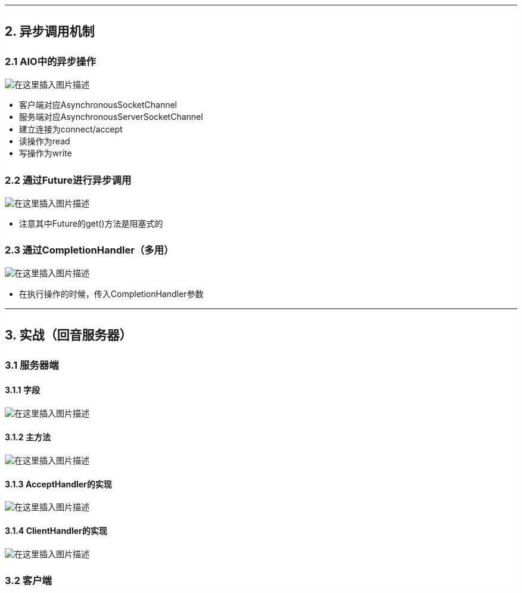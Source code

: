 ------

## 2. 异步调用机制

### 2.1 AIO中的异步操作

![在这里插入图片描述](https://gcore.jsdelivr.net/gh/kayleh/cdn2/IO/AIO%E6%A8%A1%E5%9E%8B/20200723205527982.png)

- 客户端对应AsynchronousSocketChannel
- 服务端对应AsynchronousServerSocketChannel
- 建立连接为connect/accept
- 读操作为read
- 写操作为write

### 2.2 通过Future进行异步调用

![在这里插入图片描述](https://gcore.jsdelivr.net/gh/kayleh/cdn2/IO/AIO%E6%A8%A1%E5%9E%8B/20200723210814302.png)

- 注意其中Future的get()方法是阻塞式的

### 2.3 通过CompletionHandler（多用）

![在这里插入图片描述](https://gcore.jsdelivr.net/gh/kayleh/cdn2/IO/AIO%E6%A8%A1%E5%9E%8B/20200723210919682.png)

- 在执行操作的时候，传入CompletionHandler参数

------

## 3. 实战（回音服务器）

### 3.1 服务器端

#### 3.1.1 字段

![在这里插入图片描述](https://gcore.jsdelivr.net/gh/kayleh/cdn2/IO/AIO%E6%A8%A1%E5%9E%8B/20200723211230958.png)

#### 3.1.2 主方法

![在这里插入图片描述](https://gcore.jsdelivr.net/gh/kayleh/cdn2/IO/AIO%E6%A8%A1%E5%9E%8B/20200723211619641.png)

#### 3.1.3 AcceptHandler的实现

![在这里插入图片描述](https://gcore.jsdelivr.net/gh/kayleh/cdn2/IO/AIO%E6%A8%A1%E5%9E%8B/20200723211813626.png)

#### 3.1.4 ClientHandler的实现

![在这里插入图片描述](https://gcore.jsdelivr.net/gh/kayleh/cdn2/IO/AIO%E6%A8%A1%E5%9E%8B/20200723213343220.png)

### 3.2 客户端
